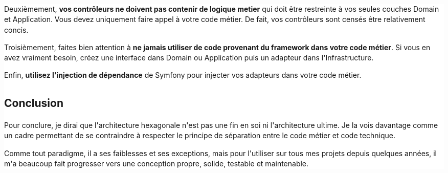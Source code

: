 Deuxièmement, **vos contrôleurs ne doivent pas contenir de logique metier** qui doit être restreinte à vos seules couches Domain et Application. Vous devez uniquement faire appel à votre code métier. De fait, vos contrôleurs sont censés être relativement concis.

Troisièmement, faites bien attention à **ne jamais utiliser de code provenant du framework dans votre code métier**. Si vous en avez vraiment besoin, créez une interface dans Domain ou Application puis un adapteur dans l'Infrastructure.

Enfin, **utilisez l'injection de dépendance** de Symfony pour injecter vos adapteurs dans votre code métier.

## Conclusion

Pour conclure, je dirai que l'architecture hexagonale n'est pas une fin en soi ni l'architecture ultime. Je la vois davantage comme un cadre permettant de se contraindre à respecter le principe de séparation entre le code métier et code technique.

Comme tout paradigme, il a ses faiblesses et ses exceptions, mais pour l'utiliser sur tous mes projets depuis quelques années, il m'a beaucoup fait progresser vers une conception propre, solide, testable et maintenable.
